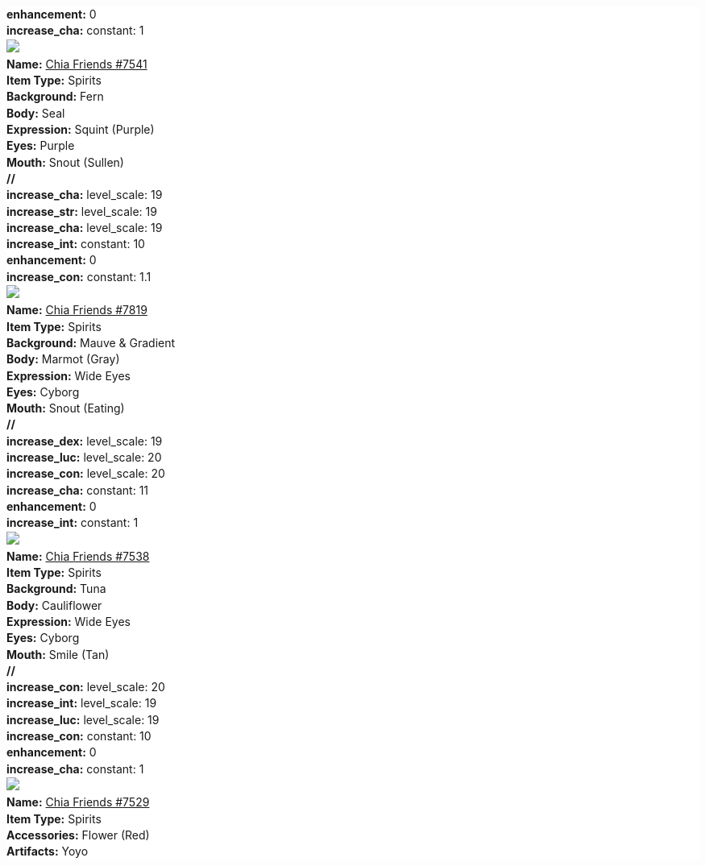 <div><strong>enhancement:</strong> 0</div>
<div><strong>increase_cha:</strong> constant: 1</div>
</div>
<div class="item_thumbnail">
<a href="https://mintgarden.io/nfts/nft195705k2rjvt79tqehjf2ay0m5qxt3lusdlh0tufs7lwcjvuh3jesn0fv67"><img loading="lazy" src="https://assets.mainnet.mintgarden.io/thumbnails/b3f6757e8fa8254e18abcf0ddc671edf1b154ec9dd0756df0aefa98eb90a3c35.png"></a>
<div><strong>Name:</strong> <a href="https://mintgarden.io/nfts/nft195705k2rjvt79tqehjf2ay0m5qxt3lusdlh0tufs7lwcjvuh3jesn0fv67">Chia Friends #7541</a></div>
<div><strong>Item Type:</strong> Spirits</div>
<div><strong>Background:</strong> Fern</div>
<div><strong>Body:</strong> Seal</div>
<div><strong>Expression:</strong> Squint (Purple)</div>
<div><strong>Eyes:</strong> Purple</div>
<div><strong>Mouth:</strong> Snout (Sullen)</div>
<div><strong>//</strong></div><div><strong>increase_cha:</strong> level_scale: 19</div>
<div><strong>increase_str:</strong> level_scale: 19</div>
<div><strong>increase_cha:</strong> level_scale: 19</div>
<div><strong>increase_int:</strong> constant: 10</div>
<div><strong>enhancement:</strong> 0</div>
<div><strong>increase_con:</strong> constant: 1.1</div>
</div>
<div class="item_thumbnail">
<a href="https://mintgarden.io/nfts/nft17nxc3ux8jv0qkrdkt8cz6dd8g3ll5vlmdsfqn38hknk5smg0zytshtndyc"><img loading="lazy" src="https://assets.mainnet.mintgarden.io/thumbnails/d506017b254f3a9002e52d0f56ea56edb81c1798d371449b01e96c6d362122d1.png"></a>
<div><strong>Name:</strong> <a href="https://mintgarden.io/nfts/nft17nxc3ux8jv0qkrdkt8cz6dd8g3ll5vlmdsfqn38hknk5smg0zytshtndyc">Chia Friends #7819</a></div>
<div><strong>Item Type:</strong> Spirits</div>
<div><strong>Background:</strong> Mauve & Gradient</div>
<div><strong>Body:</strong> Marmot (Gray)</div>
<div><strong>Expression:</strong> Wide Eyes</div>
<div><strong>Eyes:</strong> Cyborg</div>
<div><strong>Mouth:</strong> Snout (Eating)</div>
<div><strong>//</strong></div><div><strong>increase_dex:</strong> level_scale: 19</div>
<div><strong>increase_luc:</strong> level_scale: 20</div>
<div><strong>increase_con:</strong> level_scale: 20</div>
<div><strong>increase_cha:</strong> constant: 11</div>
<div><strong>enhancement:</strong> 0</div>
<div><strong>increase_int:</strong> constant: 1</div>
</div>
<div class="item_thumbnail">
<a href="https://mintgarden.io/nfts/nft1m2pqxc7q7q08xxjsa974zf40mq92k2yngtyjxa4zkx7qnzdwfzkq3npvvv"><img loading="lazy" src="https://assets.mainnet.mintgarden.io/thumbnails/b2802a6bfd0987c28dcacf3482718d020421cefd83881cc9f7d1714a40c1f55e.png"></a>
<div><strong>Name:</strong> <a href="https://mintgarden.io/nfts/nft1m2pqxc7q7q08xxjsa974zf40mq92k2yngtyjxa4zkx7qnzdwfzkq3npvvv">Chia Friends #7538</a></div>
<div><strong>Item Type:</strong> Spirits</div>
<div><strong>Background:</strong> Tuna</div>
<div><strong>Body:</strong> Cauliflower</div>
<div><strong>Expression:</strong> Wide Eyes</div>
<div><strong>Eyes:</strong> Cyborg</div>
<div><strong>Mouth:</strong> Smile (Tan)</div>
<div><strong>//</strong></div><div><strong>increase_con:</strong> level_scale: 20</div>
<div><strong>increase_int:</strong> level_scale: 19</div>
<div><strong>increase_luc:</strong> level_scale: 19</div>
<div><strong>increase_con:</strong> constant: 10</div>
<div><strong>enhancement:</strong> 0</div>
<div><strong>increase_cha:</strong> constant: 1</div>
</div>
<div class="item_thumbnail">
<a href="https://mintgarden.io/nfts/nft1kmdtthvfml5tkf23tgnvpcux7ww6caxhm9a34pa3j7p7rrnapefswgg5zh"><img loading="lazy" src="https://assets.mainnet.mintgarden.io/thumbnails/1fd73ba3c9d166040ea9a6cd8b9a09597a14f58172b137d1620e5e0422e98f9b.png"></a>
<div><strong>Name:</strong> <a href="https://mintgarden.io/nfts/nft1kmdtthvfml5tkf23tgnvpcux7ww6caxhm9a34pa3j7p7rrnapefswgg5zh">Chia Friends #7529</a></div>
<div><strong>Item Type:</strong> Spirits</div>
<div><strong>Accessories:</strong> Flower (Red)</div>
<div><strong>Artifacts:</strong> Yoyo</div>